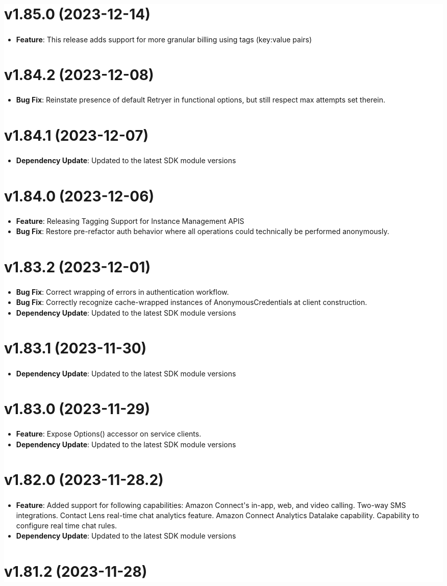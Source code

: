 # v1.85.0 (2023-12-14)

* **Feature**: This release adds support for more granular billing using tags (key:value pairs)

# v1.84.2 (2023-12-08)

* **Bug Fix**: Reinstate presence of default Retryer in functional options, but still respect max attempts set therein.

# v1.84.1 (2023-12-07)

* **Dependency Update**: Updated to the latest SDK module versions

# v1.84.0 (2023-12-06)

* **Feature**: Releasing Tagging Support for Instance Management APIS
* **Bug Fix**: Restore pre-refactor auth behavior where all operations could technically be performed anonymously.

# v1.83.2 (2023-12-01)

* **Bug Fix**: Correct wrapping of errors in authentication workflow.
* **Bug Fix**: Correctly recognize cache-wrapped instances of AnonymousCredentials at client construction.
* **Dependency Update**: Updated to the latest SDK module versions

# v1.83.1 (2023-11-30)

* **Dependency Update**: Updated to the latest SDK module versions

# v1.83.0 (2023-11-29)

* **Feature**: Expose Options() accessor on service clients.
* **Dependency Update**: Updated to the latest SDK module versions

# v1.82.0 (2023-11-28.2)

* **Feature**: Added support for following capabilities: Amazon Connect's in-app, web, and video calling. Two-way SMS integrations. Contact Lens real-time chat analytics feature. Amazon Connect Analytics Datalake capability. Capability to configure real time chat rules.
* **Dependency Update**: Updated to the latest SDK module versions

# v1.81.2 (2023-11-28)
